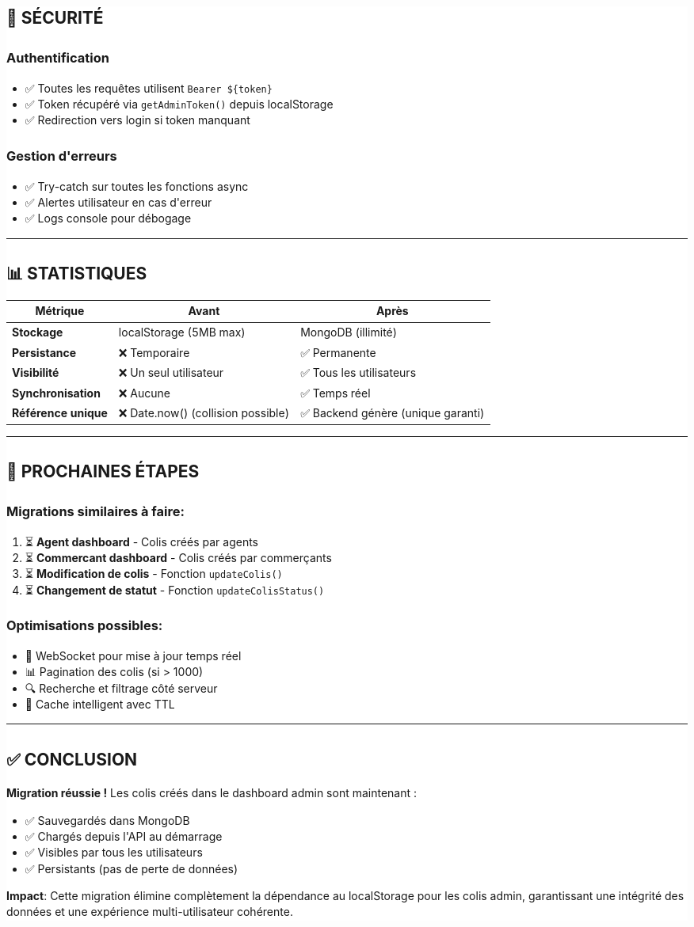 
## 🔐 SÉCURITÉ

### **Authentification**
- ✅ Toutes les requêtes utilisent `Bearer ${token}`
- ✅ Token récupéré via `getAdminToken()` depuis localStorage
- ✅ Redirection vers login si token manquant

### **Gestion d'erreurs**
- ✅ Try-catch sur toutes les fonctions async
- ✅ Alertes utilisateur en cas d'erreur
- ✅ Logs console pour débogage

---

## 📊 STATISTIQUES

| Métrique | Avant | Après |
|----------|-------|-------|
| **Stockage** | localStorage (5MB max) | MongoDB (illimité) |
| **Persistance** | ❌ Temporaire | ✅ Permanente |
| **Visibilité** | ❌ Un seul utilisateur | ✅ Tous les utilisateurs |
| **Synchronisation** | ❌ Aucune | ✅ Temps réel |
| **Référence unique** | ❌ Date.now() (collision possible) | ✅ Backend génère (unique garanti) |

---

## 🚀 PROCHAINES ÉTAPES

### **Migrations similaires à faire**:
1. ⏳ **Agent dashboard** - Colis créés par agents
2. ⏳ **Commercant dashboard** - Colis créés par commerçants
3. ⏳ **Modification de colis** - Fonction `updateColis()`
4. ⏳ **Changement de statut** - Fonction `updateColisStatus()`

### **Optimisations possibles**:
- 🔄 WebSocket pour mise à jour temps réel
- 📊 Pagination des colis (si > 1000)
- 🔍 Recherche et filtrage côté serveur
- 💾 Cache intelligent avec TTL

---

## ✅ CONCLUSION

**Migration réussie !** Les colis créés dans le dashboard admin sont maintenant :
- ✅ Sauvegardés dans MongoDB
- ✅ Chargés depuis l'API au démarrage
- ✅ Visibles par tous les utilisateurs
- ✅ Persistants (pas de perte de données)

**Impact**: Cette migration élimine complètement la dépendance au localStorage pour les colis admin, garantissant une intégrité des données et une expérience multi-utilisateur cohérente.
